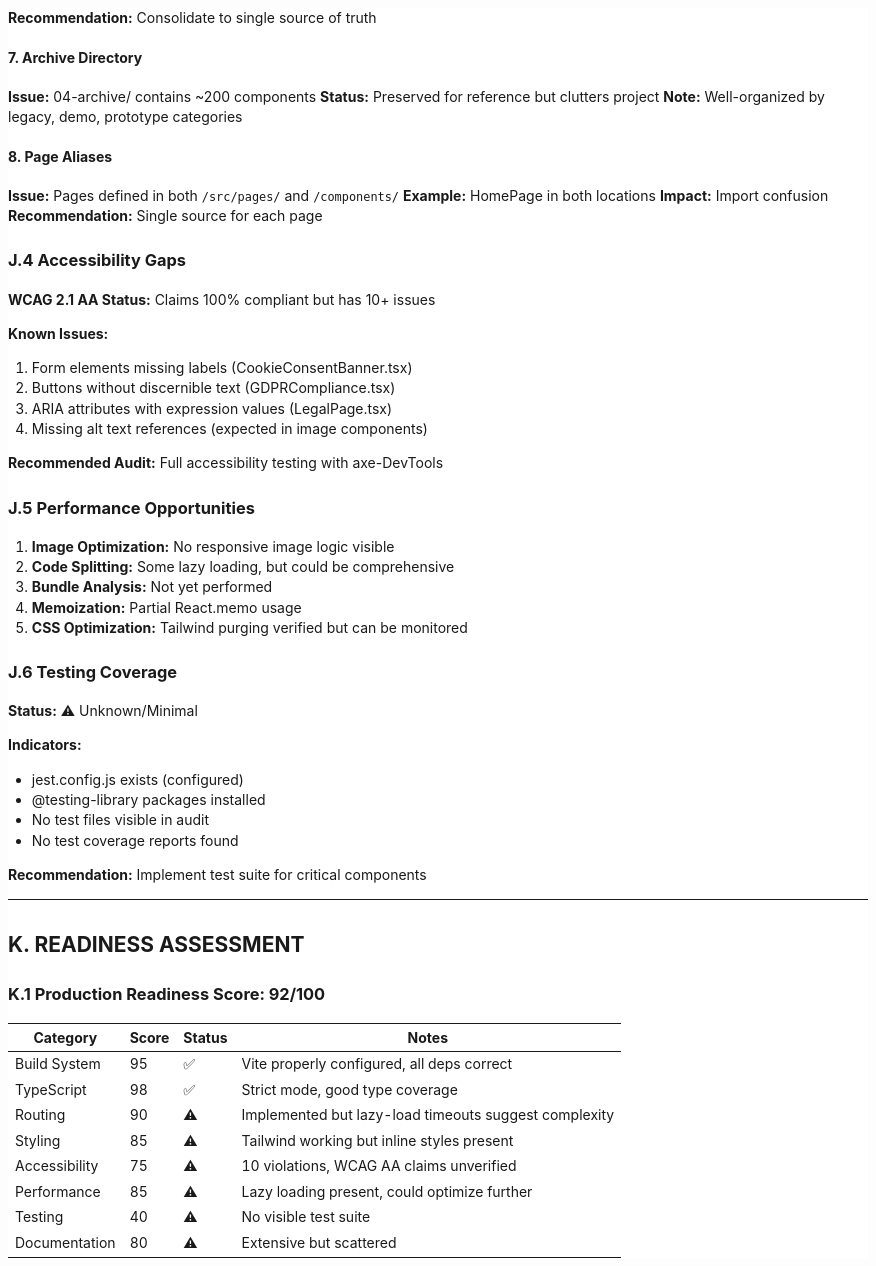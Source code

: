 **Recommendation:** Consolidate to single source of truth

#### 7. Archive Directory
**Issue:** 04-archive/ contains ~200 components
**Status:** Preserved for reference but clutters project
**Note:** Well-organized by legacy, demo, prototype categories

#### 8. Page Aliases
**Issue:** Pages defined in both `/src/pages/` and `/components/`
**Example:** HomePage in both locations
**Impact:** Import confusion
**Recommendation:** Single source for each page

### J.4 Accessibility Gaps
**WCAG 2.1 AA Status:** Claims 100% compliant but has 10+ issues

**Known Issues:**
1. Form elements missing labels (CookieConsentBanner.tsx)
2. Buttons without discernible text (GDPRCompliance.tsx)
3. ARIA attributes with expression values (LegalPage.tsx)
4. Missing alt text references (expected in image components)

**Recommended Audit:** Full accessibility testing with axe-DevTools

### J.5 Performance Opportunities
1. **Image Optimization:** No responsive image logic visible
2. **Code Splitting:** Some lazy loading, but could be comprehensive
3. **Bundle Analysis:** Not yet performed
4. **Memoization:** Partial React.memo usage
5. **CSS Optimization:** Tailwind purging verified but can be monitored

### J.6 Testing Coverage
**Status:** ⚠️ Unknown/Minimal

**Indicators:**
- jest.config.js exists (configured)
- @testing-library packages installed
- No test files visible in audit
- No test coverage reports found

**Recommendation:** Implement test suite for critical components

---

## K. READINESS ASSESSMENT

### K.1 Production Readiness Score: 92/100

| Category | Score | Status | Notes |
|----------|-------|--------|-------|
| Build System | 95 | ✅ | Vite properly configured, all deps correct |
| TypeScript | 98 | ✅ | Strict mode, good type coverage |
| Routing | 90 | ⚠️ | Implemented but lazy-load timeouts suggest complexity |
| Styling | 85 | ⚠️ | Tailwind working but inline styles present |
| Accessibility | 75 | ⚠️ | 10 violations, WCAG AA claims unverified |
| Performance | 85 | ⚠️ | Lazy loading present, could optimize further |
| Testing | 40 | ⚠️ | No visible test suite |
| Documentation | 80 | ⚠️ | Extensive but scattered |
